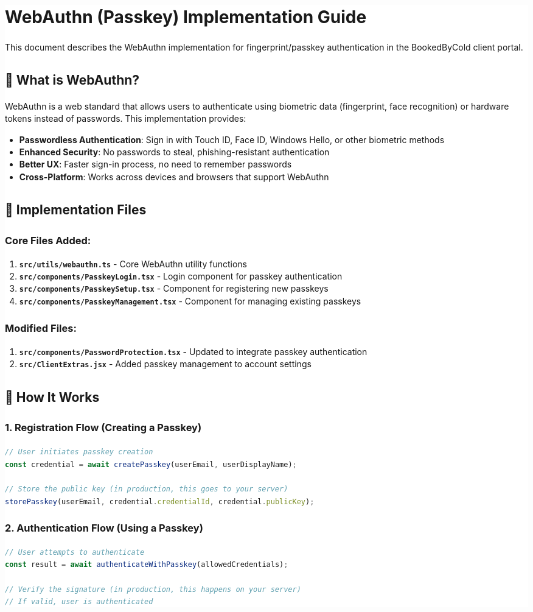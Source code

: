 # WebAuthn (Passkey) Implementation Guide

This document describes the WebAuthn implementation for fingerprint/passkey authentication in the BookedByCold client portal.

## 🔐 What is WebAuthn?

WebAuthn is a web standard that allows users to authenticate using biometric data (fingerprint, face recognition) or hardware tokens instead of passwords. This implementation provides:

- **Passwordless Authentication**: Sign in with Touch ID, Face ID, Windows Hello, or other biometric methods
- **Enhanced Security**: No passwords to steal, phishing-resistant authentication
- **Better UX**: Faster sign-in process, no need to remember passwords
- **Cross-Platform**: Works across devices and browsers that support WebAuthn

## 📁 Implementation Files

### Core Files Added:

1. **`src/utils/webauthn.ts`** - Core WebAuthn utility functions
2. **`src/components/PasskeyLogin.tsx`** - Login component for passkey authentication
3. **`src/components/PasskeySetup.tsx`** - Component for registering new passkeys
4. **`src/components/PasskeyManagement.tsx`** - Component for managing existing passkeys

### Modified Files:

1. **`src/components/PasswordProtection.tsx`** - Updated to integrate passkey authentication
2. **`src/ClientExtras.jsx`** - Added passkey management to account settings

## 🚀 How It Works

### 1. Registration Flow (Creating a Passkey)

```typescript
// User initiates passkey creation
const credential = await createPasskey(userEmail, userDisplayName);

// Store the public key (in production, this goes to your server)
storePasskey(userEmail, credential.credentialId, credential.publicKey);
```

### 2. Authentication Flow (Using a Passkey)

```typescript
// User attempts to authenticate
const result = await authenticateWithPasskey(allowedCredentials);

// Verify the signature (in production, this happens on your server)
// If valid, user is authenticated
```
